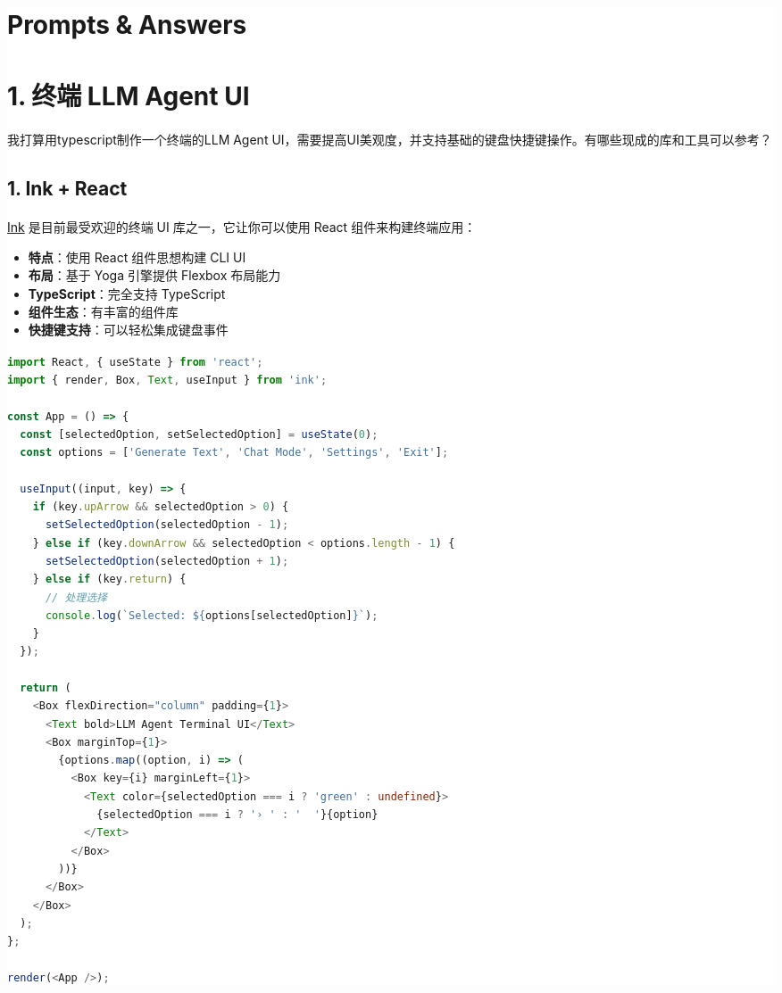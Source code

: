 # Prompts & Answers

# 1. 终端 LLM Agent UI

我打算用typescript制作一个终端的LLM Agent UI，需要提高UI美观度，并支持基础的键盘快捷键操作。有哪些现成的库和工具可以参考？

## 1. Ink + React

[Ink](https://github.com/vadimdemedes/ink) 是目前最受欢迎的终端 UI 库之一，它让你可以使用 React 组件来构建终端应用：

- **特点**：使用 React 组件思想构建 CLI UI
- **布局**：基于 Yoga 引擎提供 Flexbox 布局能力
- **TypeScript**：完全支持 TypeScript
- **组件生态**：有丰富的组件库
- **快捷键支持**：可以轻松集成键盘事件

```typescript
import React, { useState } from 'react';
import { render, Box, Text, useInput } from 'ink';

const App = () => {
  const [selectedOption, setSelectedOption] = useState(0);
  const options = ['Generate Text', 'Chat Mode', 'Settings', 'Exit'];

  useInput((input, key) => {
    if (key.upArrow && selectedOption > 0) {
      setSelectedOption(selectedOption - 1);
    } else if (key.downArrow && selectedOption < options.length - 1) {
      setSelectedOption(selectedOption + 1);
    } else if (key.return) {
      // 处理选择
      console.log(`Selected: ${options[selectedOption]}`);
    }
  });

  return (
    <Box flexDirection="column" padding={1}>
      <Text bold>LLM Agent Terminal UI</Text>
      <Box marginTop={1}>
        {options.map((option, i) => (
          <Box key={i} marginLeft={1}>
            <Text color={selectedOption === i ? 'green' : undefined}>
              {selectedOption === i ? '› ' : '  '}{option}
            </Text>
          </Box>
        ))}
      </Box>
    </Box>
  );
};

render(<App />);
```
